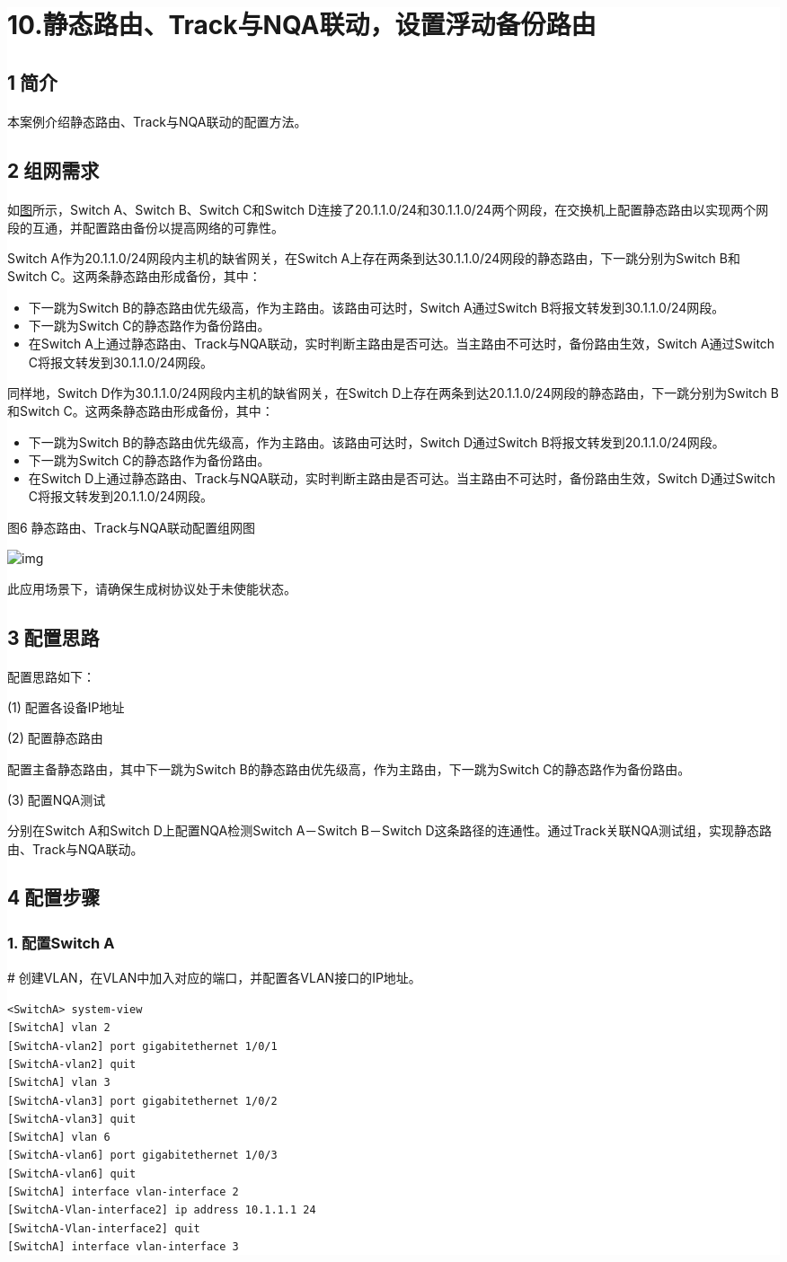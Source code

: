 # 10.静态路由、Track与NQA联动，设置浮动备份路由

## 1 简介

本案例介绍静态路由、Track与NQA联动的配置方法。

## 2 组网需求

如[图](https://pic.chjina.com/2024/07/03/d0ce27a786811ee8d3666a23ec97c890.png)所示，Switch A、Switch B、Switch C和Switch D连接了20.1.1.0/24和30.1.1.0/24两个网段，在交换机上配置静态路由以实现两个网段的互通，并配置路由备份以提高网络的可靠性。

Switch A作为20.1.1.0/24网段内主机的缺省网关，在Switch A上存在两条到达30.1.1.0/24网段的静态路由，下一跳分别为Switch B和Switch C。这两条静态路由形成备份，其中：

* 下一跳为Switch B的静态路由优先级高，作为主路由。该路由可达时，Switch A通过Switch B将报文转发到30.1.1.0/24网段。
* 下一跳为Switch C的静态路作为备份路由。
* 在Switch A上通过静态路由、Track与NQA联动，实时判断主路由是否可达。当主路由不可达时，备份路由生效，Switch A通过Switch C将报文转发到30.1.1.0/24网段。

同样地，Switch D作为30.1.1.0/24网段内主机的缺省网关，在Switch D上存在两条到达20.1.1.0/24网段的静态路由，下一跳分别为Switch B和Switch C。这两条静态路由形成备份，其中：

* 下一跳为Switch B的静态路由优先级高，作为主路由。该路由可达时，Switch D通过Switch B将报文转发到20.1.1.0/24网段。
* 下一跳为Switch C的静态路作为备份路由。
* 在Switch D上通过静态路由、Track与NQA联动，实时判断主路由是否可达。当主路由不可达时，备份路由生效，Switch D通过Switch C将报文转发到20.1.1.0/24网段。

图6 静态路由、Track与NQA联动配置组网图

![img](https://resource.h3c.com/cn/202303/28/20230328\_8774740\_x\_Img\_x\_png\_7\_1816253\_30005\_0.png)

此应用场景下，请确保生成树协议处于未使能状态。

## 3 配置思路

配置思路如下：

(1) 配置各设备IP地址

(2) 配置静态路由

配置主备静态路由，其中下一跳为Switch B的静态路由优先级高，作为主路由，下一跳为Switch C的静态路作为备份路由。

(3) 配置NQA测试

分别在Switch A和Switch D上配置NQA检测Switch A－Switch B－Switch D这条路径的连通性。通过Track关联NQA测试组，实现静态路由、Track与NQA联动。

## 4 配置步骤

### 1. 配置Switch A

\# 创建VLAN，在VLAN中加入对应的端口，并配置各VLAN接口的IP地址。

```
<SwitchA> system-view
[SwitchA] vlan 2
[SwitchA-vlan2] port gigabitethernet 1/0/1
[SwitchA-vlan2] quit
[SwitchA] vlan 3
[SwitchA-vlan3] port gigabitethernet 1/0/2
[SwitchA-vlan3] quit
[SwitchA] vlan 6
[SwitchA-vlan6] port gigabitethernet 1/0/3
[SwitchA-vlan6] quit
[SwitchA] interface vlan-interface 2
[SwitchA-Vlan-interface2] ip address 10.1.1.1 24
[SwitchA-Vlan-interface2] quit
[SwitchA] interface vlan-interface 3
```